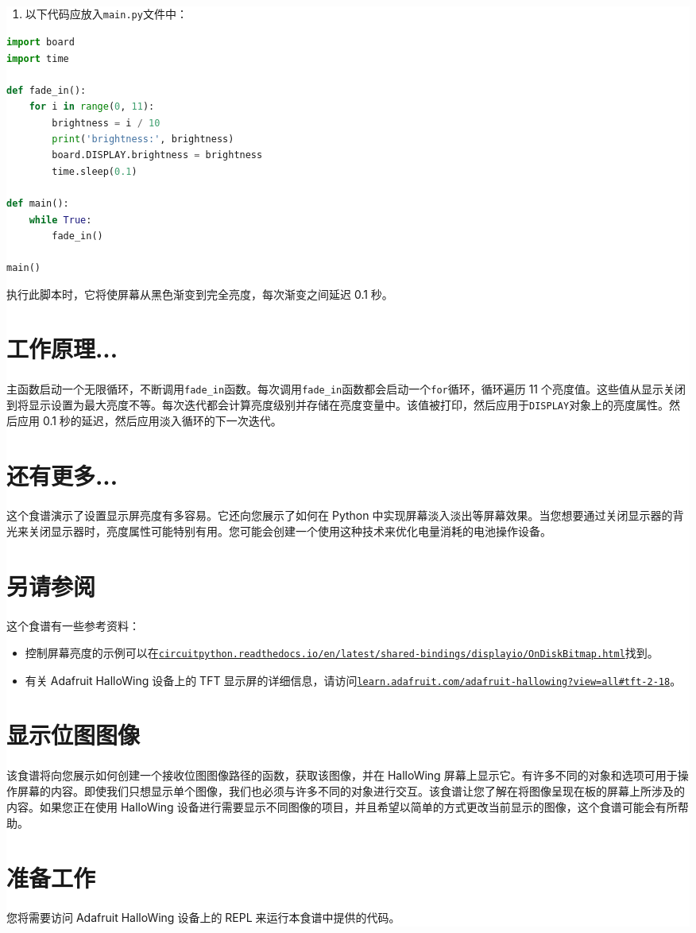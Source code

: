 1.  以下代码应放入`main.py`文件中：

```py
import board
import time

def fade_in():
    for i in range(0, 11):
        brightness = i / 10
        print('brightness:', brightness)
        board.DISPLAY.brightness = brightness
        time.sleep(0.1)

def main():
    while True:
        fade_in()

main()
```

执行此脚本时，它将使屏幕从黑色渐变到完全亮度，每次渐变之间延迟 0.1 秒。

# 工作原理...

主函数启动一个无限循环，不断调用`fade_in`函数。每次调用`fade_in`函数都会启动一个`for`循环，循环遍历 11 个亮度值。这些值从显示关闭到将显示设置为最大亮度不等。每次迭代都会计算亮度级别并存储在亮度变量中。该值被打印，然后应用于`DISPLAY`对象上的亮度属性。然后应用 0.1 秒的延迟，然后应用淡入循环的下一次迭代。

# 还有更多...

这个食谱演示了设置显示屏亮度有多容易。它还向您展示了如何在 Python 中实现屏幕淡入淡出等屏幕效果。当您想要通过关闭显示器的背光来关闭显示器时，亮度属性可能特别有用。您可能会创建一个使用这种技术来优化电量消耗的电池操作设备。

# 另请参阅

这个食谱有一些参考资料：

+   控制屏幕亮度的示例可以在[`circuitpython.readthedocs.io/en/latest/shared-bindings/displayio/OnDiskBitmap.html`](https://circuitpython.readthedocs.io/en/latest/shared-bindings/displayio/OnDiskBitmap.html)找到。

+   有关 Adafruit HalloWing 设备上的 TFT 显示屏的详细信息，请访问[`learn.adafruit.com/adafruit-hallowing?view=all#tft-2-18`](https://learn.adafruit.com/adafruit-hallowing?view=all#tft-2-18)。

# 显示位图图像

该食谱将向您展示如何创建一个接收位图图像路径的函数，获取该图像，并在 HalloWing 屏幕上显示它。有许多不同的对象和选项可用于操作屏幕的内容。即使我们只想显示单个图像，我们也必须与许多不同的对象进行交互。该食谱让您了解在将图像呈现在板的屏幕上所涉及的内容。如果您正在使用 HalloWing 设备进行需要显示不同图像的项目，并且希望以简单的方式更改当前显示的图像，这个食谱可能会有所帮助。

# 准备工作

您将需要访问 Adafruit HalloWing 设备上的 REPL 来运行本食谱中提供的代码。
